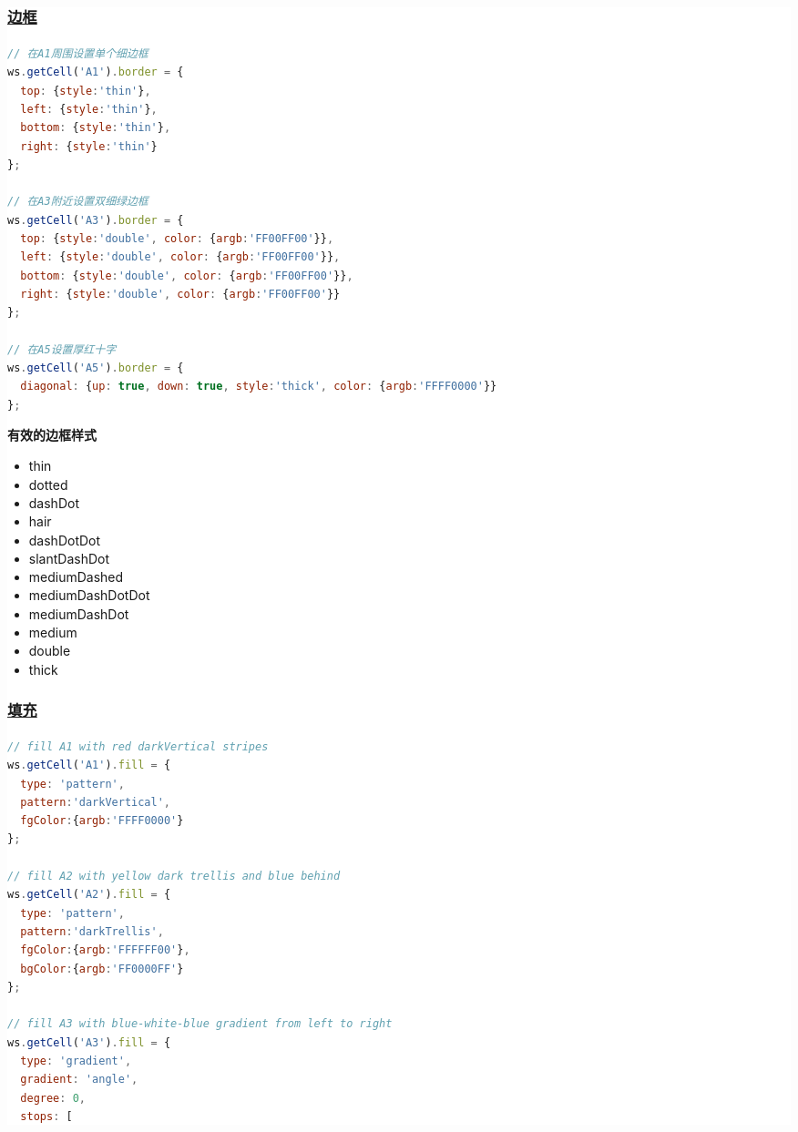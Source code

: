 
### [边框](#borders)

```javascript
// 在A1周围设置单个细边框
ws.getCell('A1').border = {
  top: {style:'thin'},
  left: {style:'thin'},
  bottom: {style:'thin'},
  right: {style:'thin'}
};

// 在A3附近设置双细绿边框
ws.getCell('A3').border = {
  top: {style:'double', color: {argb:'FF00FF00'}},
  left: {style:'double', color: {argb:'FF00FF00'}},
  bottom: {style:'double', color: {argb:'FF00FF00'}},
  right: {style:'double', color: {argb:'FF00FF00'}}
};

// 在A5设置厚红十字
ws.getCell('A5').border = {
  diagonal: {up: true, down: true, style:'thick', color: {argb:'FFFF0000'}}
};
```

**有效的边框样式**

* thin
* dotted
* dashDot
* hair
* dashDotDot
* slantDashDot
* mediumDashed
* mediumDashDotDot
* mediumDashDot
* medium
* double
* thick

### [填充](#fills)

```javascript
// fill A1 with red darkVertical stripes
ws.getCell('A1').fill = {
  type: 'pattern',
  pattern:'darkVertical',
  fgColor:{argb:'FFFF0000'}
};

// fill A2 with yellow dark trellis and blue behind
ws.getCell('A2').fill = {
  type: 'pattern',
  pattern:'darkTrellis',
  fgColor:{argb:'FFFFFF00'},
  bgColor:{argb:'FF0000FF'}
};

// fill A3 with blue-white-blue gradient from left to right
ws.getCell('A3').fill = {
  type: 'gradient',
  gradient: 'angle',
  degree: 0,
  stops: [
```